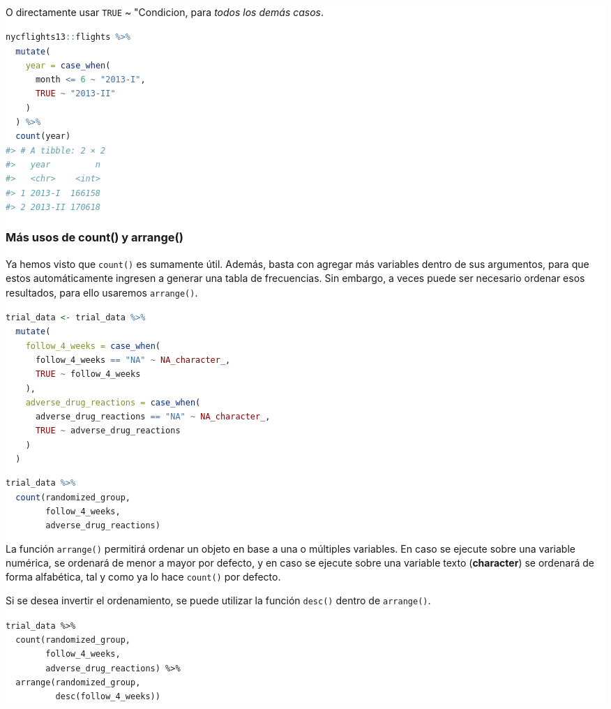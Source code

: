 O directamente usar `TRUE` ~ "Condicion, para *todos los demás casos*.


```r
nycflights13::flights %>% 
  mutate(
    year = case_when(
      month <= 6 ~ "2013-I",
      TRUE ~ "2013-II"
    )
  ) %>% 
  count(year)
#> # A tibble: 2 × 2
#>   year         n
#>   <chr>    <int>
#> 1 2013-I  166158
#> 2 2013-II 170618
```

### Más usos de count() y arrange()

Ya hemos visto que `count()` es sumamente útil. Además, basta con agregar más variables dentro de sus argumentos, para que estos automáticamente ingresen a generar una tabla de frecuencias. Sin embargo, a veces puede ser necesario ordenar esos resultados, para ello usaremos `arrange()`.


```r
trial_data <- trial_data %>% 
  mutate(
    follow_4_weeks = case_when(
      follow_4_weeks == "NA" ~ NA_character_,
      TRUE ~ follow_4_weeks
    ),
    adverse_drug_reactions = case_when(
      adverse_drug_reactions == "NA" ~ NA_character_,
      TRUE ~ adverse_drug_reactions
    )
  )
```


```r
trial_data %>% 
  count(randomized_group, 
        follow_4_weeks,
        adverse_drug_reactions)
```

La función `arrange()` permitirá ordenar un objeto en base a una o múltiples variables. En caso se ejecute sobre una variable numérica, se ordenará de menor a mayor por defecto, y en caso se ejecute sobre una variable texto (**character**) se ordenará de forma alfabética, tal y como ya lo hace `count()` por defecto.

Si se desea invertir el ordenamiento, se puede utilizar la función `desc()` dentro de `arrange()`.

```
trial_data %>%
  count(randomized_group,
        follow_4_weeks,
        adverse_drug_reactions) %>%
  arrange(randomized_group,
          desc(follow_4_weeks))
```
